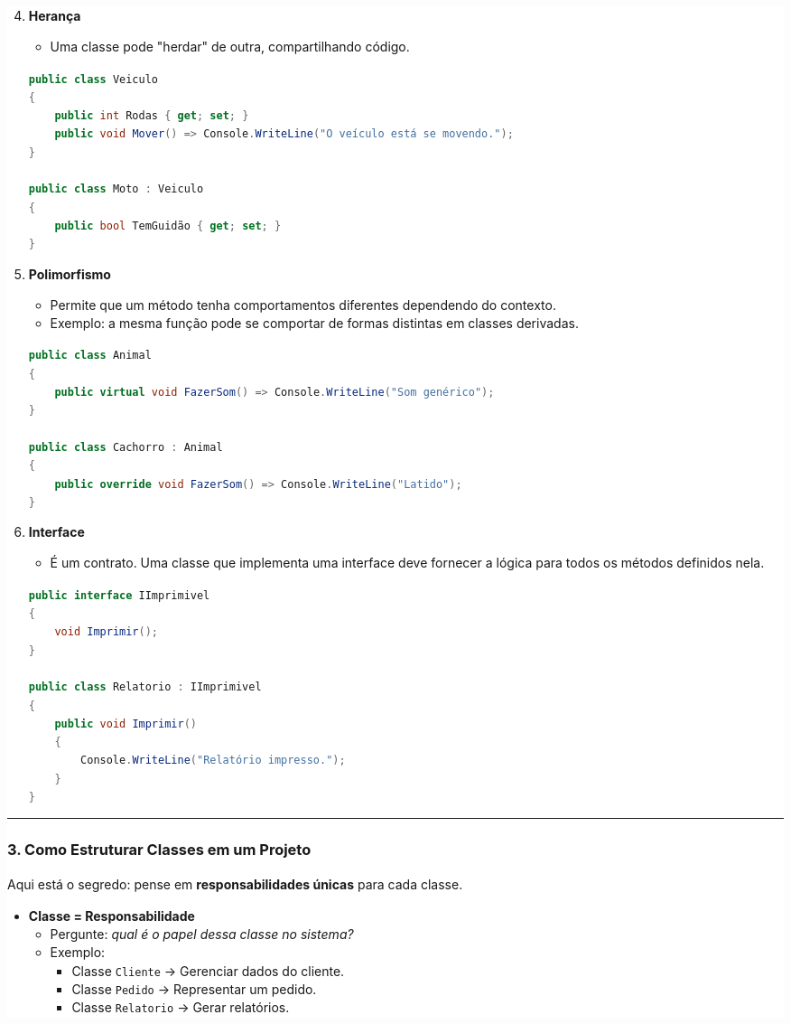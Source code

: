4. **Herança**  
   - Uma classe pode "herdar" de outra, compartilhando código.  
   ```csharp
   public class Veiculo
   {
       public int Rodas { get; set; }
       public void Mover() => Console.WriteLine("O veículo está se movendo.");
   }

   public class Moto : Veiculo
   {
       public bool TemGuidão { get; set; }
   }
   ```

5. **Polimorfismo**  
   - Permite que um método tenha comportamentos diferentes dependendo do contexto.  
   - Exemplo: a mesma função pode se comportar de formas distintas em classes derivadas.  
   ```csharp
   public class Animal
   {
       public virtual void FazerSom() => Console.WriteLine("Som genérico");
   }

   public class Cachorro : Animal
   {
       public override void FazerSom() => Console.WriteLine("Latido");
   }
   ```

6. **Interface**  
   - É um contrato. Uma classe que implementa uma interface deve fornecer a lógica para todos os métodos definidos nela.  
   ```csharp
   public interface IImprimivel
   {
       void Imprimir();
   }

   public class Relatorio : IImprimivel
   {
       public void Imprimir()
       {
           Console.WriteLine("Relatório impresso.");
       }
   }
   ```

---

### **3. Como Estruturar Classes em um Projeto**
Aqui está o segredo: pense em **responsabilidades únicas** para cada classe.  

- **Classe = Responsabilidade**  
  - Pergunte: *qual é o papel dessa classe no sistema?*  
  - Exemplo:  
    - Classe `Cliente` → Gerenciar dados do cliente.  
    - Classe `Pedido` → Representar um pedido.  
    - Classe `Relatorio` → Gerar relatórios.  
